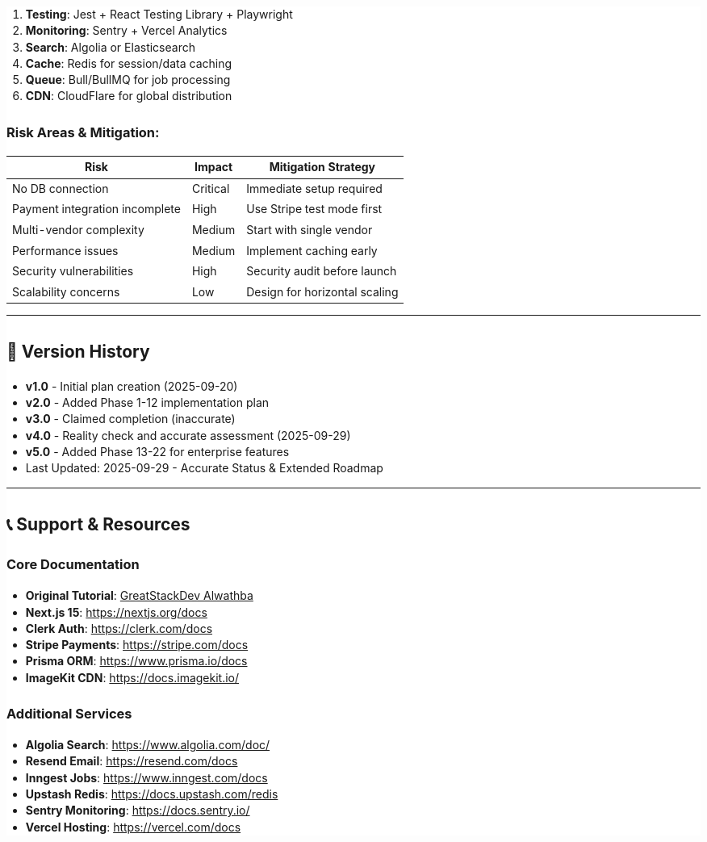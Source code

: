 1. **Testing**: Jest + React Testing Library + Playwright
2. **Monitoring**: Sentry + Vercel Analytics
3. **Search**: Algolia or Elasticsearch
4. **Cache**: Redis for session/data caching
5. **Queue**: Bull/BullMQ for job processing
6. **CDN**: CloudFlare for global distribution

### Risk Areas & Mitigation:

| Risk | Impact | Mitigation Strategy |
|------|--------|--------------------|
| No DB connection | Critical | Immediate setup required |
| Payment integration incomplete | High | Use Stripe test mode first |
| Multi-vendor complexity | Medium | Start with single vendor |
| Performance issues | Medium | Implement caching early |
| Security vulnerabilities | High | Security audit before launch |
| Scalability concerns | Low | Design for horizontal scaling |

---

## 🔄 Version History
- **v1.0** - Initial plan creation (2025-09-20)
- **v2.0** - Added Phase 1-12 implementation plan
- **v3.0** - Claimed completion (inaccurate)
- **v4.0** - Reality check and accurate assessment (2025-09-29)
- **v5.0** - Added Phase 13-22 for enterprise features
- Last Updated: 2025-09-29 - Accurate Status & Extended Roadmap

---

## 📞 Support & Resources

### Core Documentation
- **Original Tutorial**: [GreatStackDev Alwathba](https://github.com/GreatStackDev/gocart)
- **Next.js 15**: https://nextjs.org/docs
- **Clerk Auth**: https://clerk.com/docs
- **Stripe Payments**: https://stripe.com/docs
- **Prisma ORM**: https://www.prisma.io/docs
- **ImageKit CDN**: https://docs.imagekit.io/

### Additional Services
- **Algolia Search**: https://www.algolia.com/doc/
- **Resend Email**: https://resend.com/docs
- **Inngest Jobs**: https://www.inngest.com/docs
- **Upstash Redis**: https://docs.upstash.com/redis
- **Sentry Monitoring**: https://docs.sentry.io/
- **Vercel Hosting**: https://vercel.com/docs
